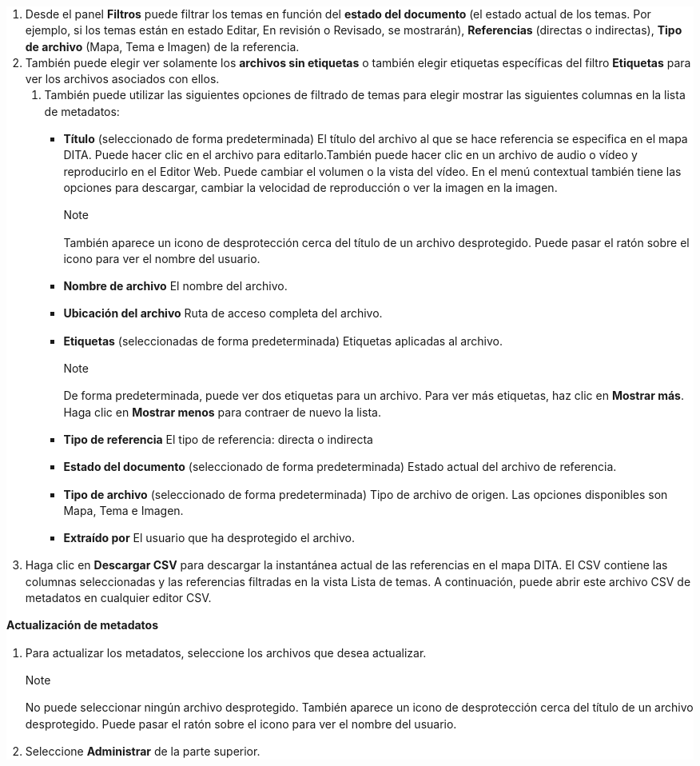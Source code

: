 1. Desde el panel **Filtros** puede filtrar los temas en función del **estado del documento** \(el estado actual de los temas. Por ejemplo, si los temas están en estado Editar, En revisión o Revisado, se mostrarán\), **Referencias** \(directas o indirectas\), **Tipo de archivo** \(Mapa, Tema e Imagen\) de la referencia.
1. También puede elegir ver solamente los **archivos sin etiquetas** o también elegir etiquetas específicas del filtro **Etiquetas** para ver los archivos asociados con ellos.
   1. También puede utilizar las siguientes opciones de filtrado de temas para elegir mostrar las siguientes columnas en la lista de metadatos:
      - **Título** \(seleccionado de forma predeterminada\) El título del archivo al que se hace referencia se especifica en el mapa DITA. Puede hacer clic en el archivo para editarlo.También puede hacer clic en un archivo de audio o vídeo y reproducirlo en el Editor Web. Puede cambiar el volumen o la vista del vídeo. En el menú contextual también tiene las opciones para descargar, cambiar la velocidad de reproducción o ver la imagen en la imagen.

        >[!NOTE]
        >
        > También aparece un icono de desprotección cerca del título de un archivo desprotegido. Puede pasar el ratón sobre el icono para ver el nombre del usuario.

      - **Nombre de archivo** El nombre del archivo.
      - **Ubicación del archivo** Ruta de acceso completa del archivo.
      - **Etiquetas** \(seleccionadas de forma predeterminada\) Etiquetas aplicadas al archivo.

        >[!NOTE]
        >
        > De forma predeterminada, puede ver dos etiquetas para un archivo. Para ver más etiquetas, haz clic en **Mostrar más**. Haga clic en **Mostrar menos** para contraer de nuevo la lista.

      - **Tipo de referencia** El tipo de referencia: directa o indirecta
      - **Estado del documento** \(seleccionado de forma predeterminada\) Estado actual del archivo de referencia.
      - **Tipo de archivo** \(seleccionado de forma predeterminada\) Tipo de archivo de origen. Las opciones disponibles son Mapa, Tema e Imagen.
      - **Extraído por** El usuario que ha desprotegido el archivo.
1. Haga clic en **Descargar CSV** para descargar la instantánea actual de las referencias en el mapa DITA. El CSV contiene las columnas seleccionadas y las referencias filtradas en la vista Lista de temas. A continuación, puede abrir este archivo CSV de metadatos en cualquier editor CSV.

**Actualización de metadatos**

1. Para actualizar los metadatos, seleccione los archivos que desea actualizar.

   >[!NOTE]
   >
   > No puede seleccionar ningún archivo desprotegido. También aparece un icono de desprotección cerca del título de un archivo desprotegido. Puede pasar el ratón sobre el icono para ver el nombre del usuario.

1. Seleccione **Administrar** de la parte superior.
